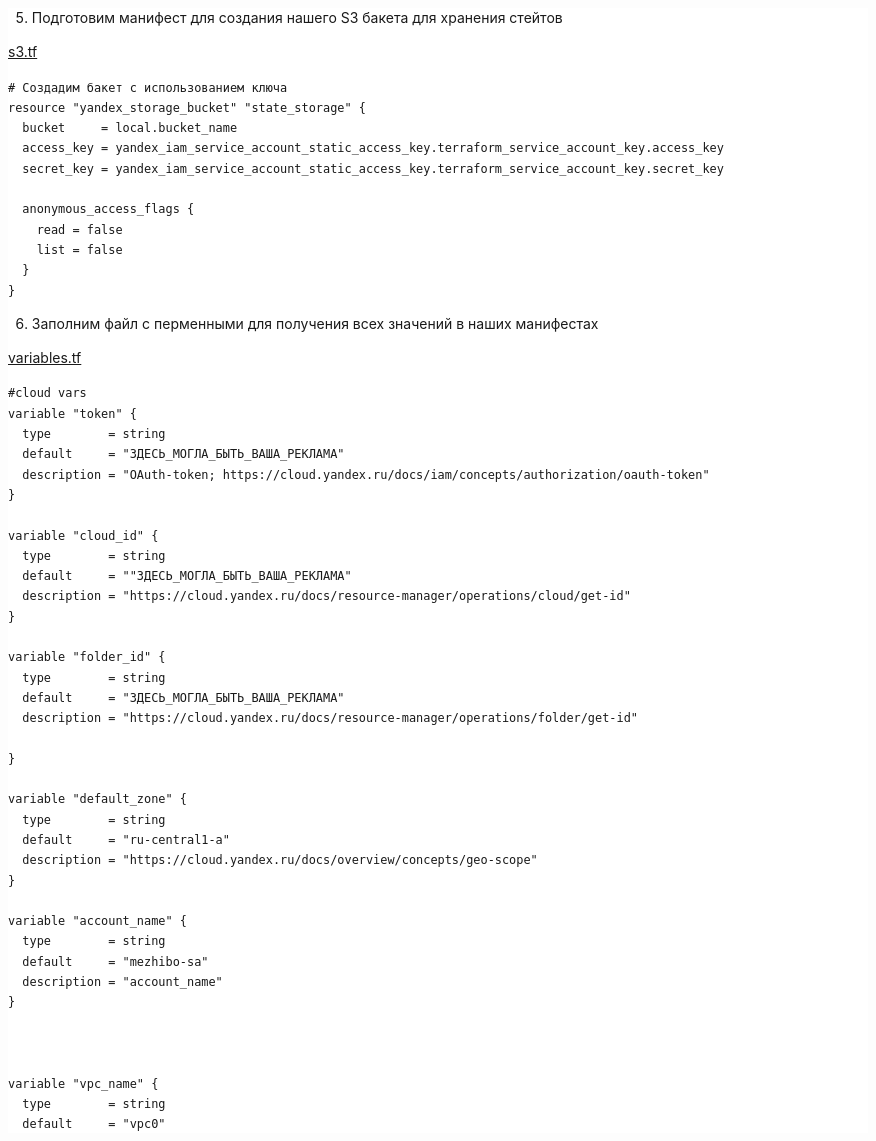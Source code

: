 5) Подготовим манифест для  создания нашего S3 бакета для хранения стейтов

[s3.tf](https://github.com/mezhibo/Diplom/blob/05c30a88e619d2eb6e01ec2f14b3874935026e43/Chapter1/s3.tf)

```
# Создадим бакет с использованием ключа
resource "yandex_storage_bucket" "state_storage" {
  bucket     = local.bucket_name
  access_key = yandex_iam_service_account_static_access_key.terraform_service_account_key.access_key
  secret_key = yandex_iam_service_account_static_access_key.terraform_service_account_key.secret_key

  anonymous_access_flags {
    read = false
    list = false
  }
}

```



6) Заполним файл с перменными для получения всех значений в наших манифестах


[variables.tf](https://github.com/mezhibo/Diplom/blob/b6a17bcbad6932fedc87e09a760ec1f08dd03d24/Chapter1/variables.tf)

```
#cloud vars
variable "token" {
  type        = string
  default     = "ЗДЕСЬ_МОГЛА_БЫТЬ_ВАША_РЕКЛАМА"
  description = "OAuth-token; https://cloud.yandex.ru/docs/iam/concepts/authorization/oauth-token"
}

variable "cloud_id" {
  type        = string
  default     = ""ЗДЕСЬ_МОГЛА_БЫТЬ_ВАША_РЕКЛАМА"
  description = "https://cloud.yandex.ru/docs/resource-manager/operations/cloud/get-id"
}

variable "folder_id" {
  type        = string
  default     = "ЗДЕСЬ_МОГЛА_БЫТЬ_ВАША_РЕКЛАМА"
  description = "https://cloud.yandex.ru/docs/resource-manager/operations/folder/get-id"

}

variable "default_zone" {
  type        = string
  default     = "ru-central1-a"
  description = "https://cloud.yandex.ru/docs/overview/concepts/geo-scope"
}

variable "account_name" {
  type        = string
  default     = "mezhibo-sa"
  description = "account_name"
}



variable "vpc_name" {
  type        = string
  default     = "vpc0"
```